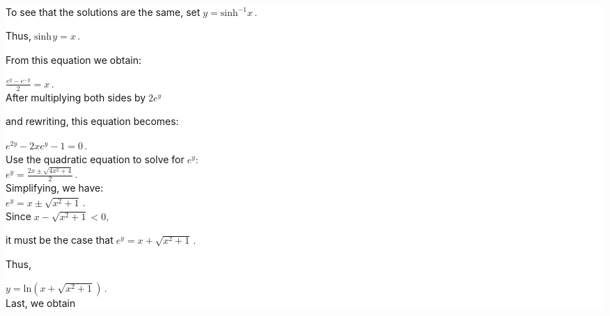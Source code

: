  To see that the solutions are the same, set <math xmlns="http://www.w3.org/1998/Math/MathML"><mrow><mi>y</mi><mo>=</mo><msup><mrow><mtext>sinh</mtext></mrow><mrow><mn>−1</mn></mrow></msup><mi>x</mi><mo>.</mo></mrow></math>

 Thus, <math xmlns="http://www.w3.org/1998/Math/MathML"><mrow><mtext>sinh</mtext><mspace width="0.1em" /><mi>y</mi><mo>=</mo><mi>x</mi><mo>.</mo></mrow></math>

 From this equation we obtain:

<div data-type="equation" class="equation unnumbered" data-label="">
<math xmlns="http://www.w3.org/1998/Math/MathML"><mrow><mfrac><mrow><msup><mi>e</mi><mi>y</mi></msup><mo>−</mo><msup><mi>e</mi><mrow><mtext>−</mtext><mi>y</mi></mrow></msup></mrow><mn>2</mn></mfrac><mo>=</mo><mi>x</mi><mo>.</mo></mrow></math>
</div>
After multiplying both sides by <math xmlns="http://www.w3.org/1998/Math/MathML"><mrow><mn>2</mn><msup><mi>e</mi><mi>y</mi></msup></mrow></math>

 and rewriting, this equation becomes:

<div data-type="equation" class="equation unnumbered" data-label="">
<math xmlns="http://www.w3.org/1998/Math/MathML"><mrow><msup><mi>e</mi><mrow><mn>2</mn><mi>y</mi></mrow></msup><mo>−</mo><mn>2</mn><mi>x</mi><msup><mi>e</mi><mi>y</mi></msup><mo>−</mo><mn>1</mn><mo>=</mo><mn>0</mn><mo>.</mo></mrow></math>
</div>
Use the quadratic equation to solve for <math xmlns="http://www.w3.org/1998/Math/MathML"><mrow><msup><mi>e</mi><mi>y</mi></msup><mtext>:</mtext></mrow></math>

<div data-type="equation" class="equation unnumbered" data-label="">
<math xmlns="http://www.w3.org/1998/Math/MathML"><mrow><msup><mi>e</mi><mi>y</mi></msup><mo>=</mo><mfrac><mrow><mn>2</mn><mi>x</mi><mo>±</mo><msqrt><mrow><mn>4</mn><msup><mi>x</mi><mn>2</mn></msup><mo>+</mo><mn>4</mn></mrow></msqrt></mrow><mn>2</mn></mfrac><mo>.</mo></mrow></math>
</div>
Simplifying, we have:

<div data-type="equation" class="equation unnumbered" data-label="">
<math xmlns="http://www.w3.org/1998/Math/MathML"><mrow><msup><mi>e</mi><mi>y</mi></msup><mo>=</mo><mi>x</mi><mo>±</mo><msqrt><mrow><msup><mi>x</mi><mn>2</mn></msup><mo>+</mo><mn>1</mn></mrow></msqrt><mo>.</mo></mrow></math>
</div>
Since <math xmlns="http://www.w3.org/1998/Math/MathML"><mrow><mi>x</mi><mo>−</mo><msqrt><mrow><msup><mi>x</mi><mn>2</mn></msup><mo>+</mo><mn>1</mn></mrow></msqrt><mo>&lt;</mo><mn>0</mn><mo>,</mo></mrow></math>

 it must be the case that <math xmlns="http://www.w3.org/1998/Math/MathML"><mrow><msup><mi>e</mi><mi>y</mi></msup><mo>=</mo><mi>x</mi><mo>+</mo><msqrt><mrow><msup><mi>x</mi><mn>2</mn></msup><mo>+</mo><mn>1</mn></mrow></msqrt><mo>.</mo></mrow></math>

 Thus,

<div data-type="equation" class="equation unnumbered" data-label="">
<math xmlns="http://www.w3.org/1998/Math/MathML"><mrow><mi>y</mi><mo>=</mo><mtext>ln</mtext><mrow><mo>(</mo><mrow><mi>x</mi><mo>+</mo><msqrt><mrow><msup><mi>x</mi><mn>2</mn></msup><mo>+</mo><mn>1</mn></mrow></msqrt></mrow><mo>)</mo></mrow><mo>.</mo></mrow></math>
</div>
Last, we obtain
